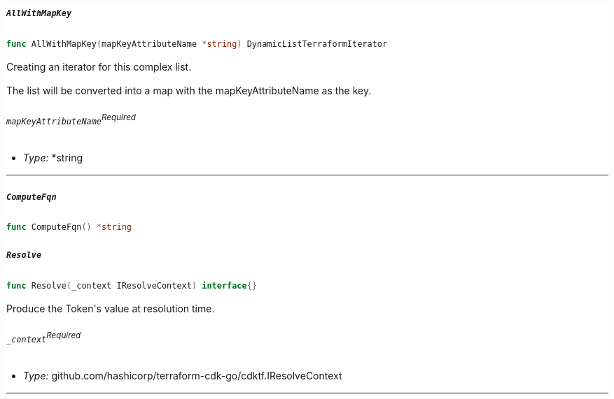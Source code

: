 
##### `AllWithMapKey` <a name="AllWithMapKey" id="rhizo-co-terraform-provider-oci.dataOciAnnouncementsServiceAnnouncementSubscriptions.DataOciAnnouncementsServiceAnnouncementSubscriptionsAnnouncementSubscriptionCollectionItemsFilterGroupsFiltersList.allWithMapKey"></a>

```go
func AllWithMapKey(mapKeyAttributeName *string) DynamicListTerraformIterator
```

Creating an iterator for this complex list.

The list will be converted into a map with the mapKeyAttributeName as the key.

###### `mapKeyAttributeName`<sup>Required</sup> <a name="mapKeyAttributeName" id="rhizo-co-terraform-provider-oci.dataOciAnnouncementsServiceAnnouncementSubscriptions.DataOciAnnouncementsServiceAnnouncementSubscriptionsAnnouncementSubscriptionCollectionItemsFilterGroupsFiltersList.allWithMapKey.parameter.mapKeyAttributeName"></a>

- *Type:* *string

---

##### `ComputeFqn` <a name="ComputeFqn" id="rhizo-co-terraform-provider-oci.dataOciAnnouncementsServiceAnnouncementSubscriptions.DataOciAnnouncementsServiceAnnouncementSubscriptionsAnnouncementSubscriptionCollectionItemsFilterGroupsFiltersList.computeFqn"></a>

```go
func ComputeFqn() *string
```

##### `Resolve` <a name="Resolve" id="rhizo-co-terraform-provider-oci.dataOciAnnouncementsServiceAnnouncementSubscriptions.DataOciAnnouncementsServiceAnnouncementSubscriptionsAnnouncementSubscriptionCollectionItemsFilterGroupsFiltersList.resolve"></a>

```go
func Resolve(_context IResolveContext) interface{}
```

Produce the Token's value at resolution time.

###### `_context`<sup>Required</sup> <a name="_context" id="rhizo-co-terraform-provider-oci.dataOciAnnouncementsServiceAnnouncementSubscriptions.DataOciAnnouncementsServiceAnnouncementSubscriptionsAnnouncementSubscriptionCollectionItemsFilterGroupsFiltersList.resolve.parameter._context"></a>

- *Type:* github.com/hashicorp/terraform-cdk-go/cdktf.IResolveContext

---
